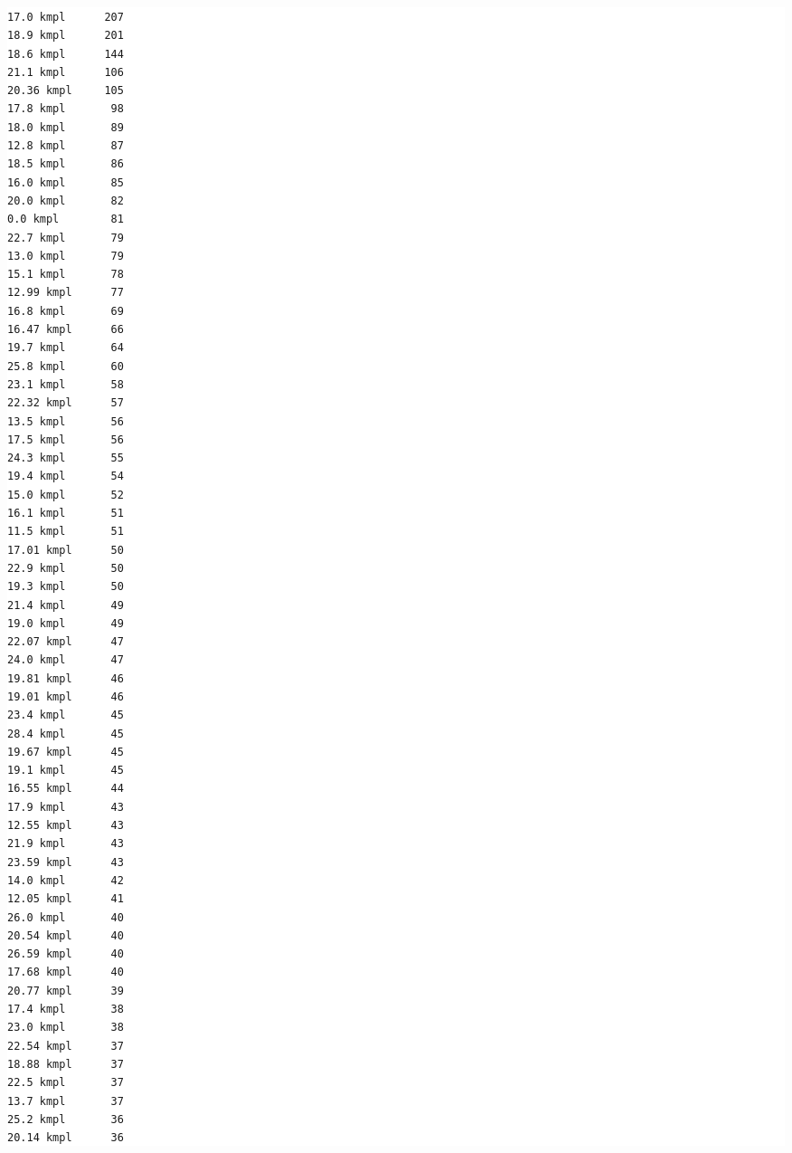 


    17.0 kmpl      207
    18.9 kmpl      201
    18.6 kmpl      144
    21.1 kmpl      106
    20.36 kmpl     105
    17.8 kmpl       98
    18.0 kmpl       89
    12.8 kmpl       87
    18.5 kmpl       86
    16.0 kmpl       85
    20.0 kmpl       82
    0.0 kmpl        81
    22.7 kmpl       79
    13.0 kmpl       79
    15.1 kmpl       78
    12.99 kmpl      77
    16.8 kmpl       69
    16.47 kmpl      66
    19.7 kmpl       64
    25.8 kmpl       60
    23.1 kmpl       58
    22.32 kmpl      57
    13.5 kmpl       56
    17.5 kmpl       56
    24.3 kmpl       55
    19.4 kmpl       54
    15.0 kmpl       52
    16.1 kmpl       51
    11.5 kmpl       51
    17.01 kmpl      50
    22.9 kmpl       50
    19.3 kmpl       50
    21.4 kmpl       49
    19.0 kmpl       49
    22.07 kmpl      47
    24.0 kmpl       47
    19.81 kmpl      46
    19.01 kmpl      46
    23.4 kmpl       45
    28.4 kmpl       45
    19.67 kmpl      45
    19.1 kmpl       45
    16.55 kmpl      44
    17.9 kmpl       43
    12.55 kmpl      43
    21.9 kmpl       43
    23.59 kmpl      43
    14.0 kmpl       42
    12.05 kmpl      41
    26.0 kmpl       40
    20.54 kmpl      40
    26.59 kmpl      40
    17.68 kmpl      40
    20.77 kmpl      39
    17.4 kmpl       38
    23.0 kmpl       38
    22.54 kmpl      37
    18.88 kmpl      37
    22.5 kmpl       37
    13.7 kmpl       37
    25.2 kmpl       36
    20.14 kmpl      36
